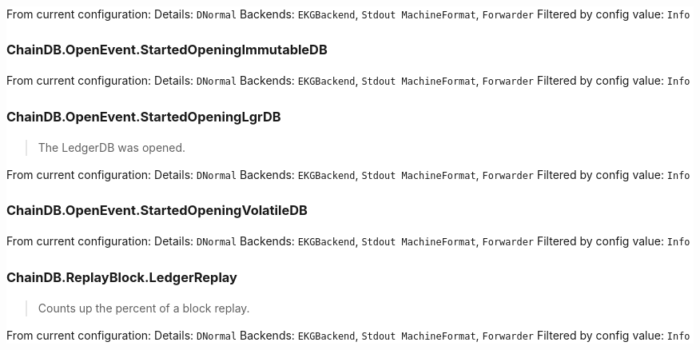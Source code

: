 
From current configuration:
Details:   `DNormal`
Backends:
			`EKGBackend`,
			`Stdout MachineFormat`,
			`Forwarder`
Filtered  by config value: `Info`

### ChainDB.OpenEvent.StartedOpeningImmutableDB




From current configuration:
Details:   `DNormal`
Backends:
			`EKGBackend`,
			`Stdout MachineFormat`,
			`Forwarder`
Filtered  by config value: `Info`

### ChainDB.OpenEvent.StartedOpeningLgrDB


> The LedgerDB was opened.


From current configuration:
Details:   `DNormal`
Backends:
			`EKGBackend`,
			`Stdout MachineFormat`,
			`Forwarder`
Filtered  by config value: `Info`

### ChainDB.OpenEvent.StartedOpeningVolatileDB




From current configuration:
Details:   `DNormal`
Backends:
			`EKGBackend`,
			`Stdout MachineFormat`,
			`Forwarder`
Filtered  by config value: `Info`

### ChainDB.ReplayBlock.LedgerReplay


> Counts up the percent of a block replay.


From current configuration:
Details:   `DNormal`
Backends:
			`EKGBackend`,
			`Stdout MachineFormat`,
			`Forwarder`
Filtered  by config value: `Info`
